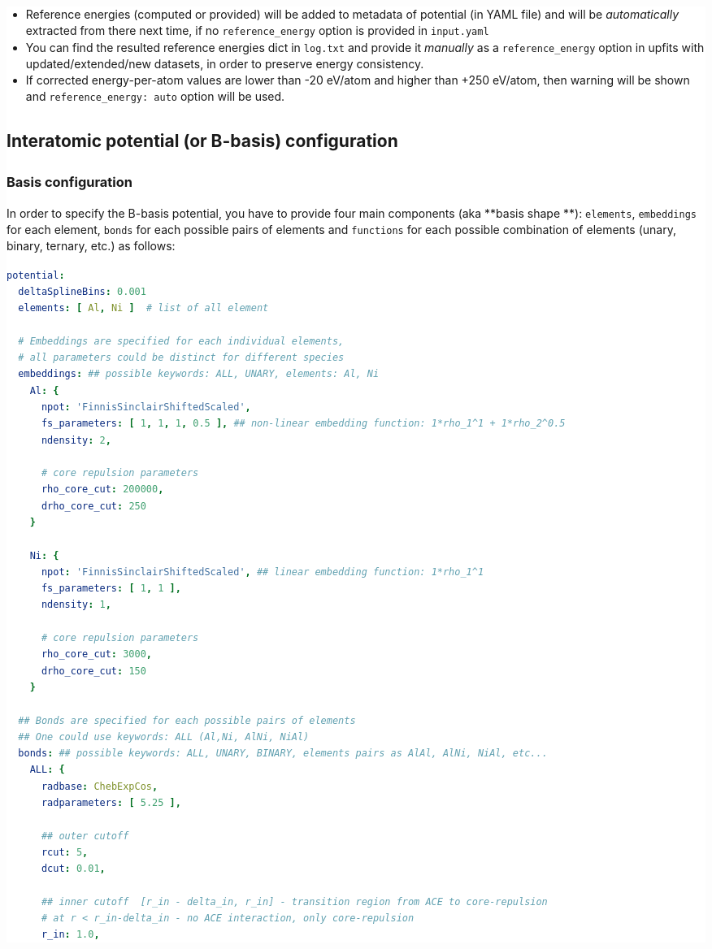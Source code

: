 * Reference energies (computed or provided) will be added to metadata of potential (in YAML file) and will be
  *automatically* extracted from there next time, if no `reference_energy` option is provided in `input.yaml`
* You can find the resulted reference energies dict in `log.txt` and provide it *manually* as a `reference_energy`
  option in upfits with updated/extended/new datasets, in order to preserve energy consistency.
* If corrected energy-per-atom values are lower than -20 eV/atom and higher than +250 eV/atom,
  then warning will be shown and `reference_energy: auto` option will be used.

## Interatomic potential (or B-basis) configuration

### Basis configuration

In order to specify the B-basis potential, you have to provide four main components (aka **basis shape
**): `elements`, `embeddings` for each element,
`bonds` for each possible pairs of elements and `functions` for each possible combination of elements (unary, binary,
ternary, etc.)
as follows:

```YAML
potential:
  deltaSplineBins: 0.001
  elements: [ Al, Ni ]  # list of all element

  # Embeddings are specified for each individual elements,
  # all parameters could be distinct for different species
  embeddings: ## possible keywords: ALL, UNARY, elements: Al, Ni
    Al: {
      npot: 'FinnisSinclairShiftedScaled',
      fs_parameters: [ 1, 1, 1, 0.5 ], ## non-linear embedding function: 1*rho_1^1 + 1*rho_2^0.5
      ndensity: 2,

      # core repulsion parameters
      rho_core_cut: 200000,
      drho_core_cut: 250
    }

    Ni: {
      npot: 'FinnisSinclairShiftedScaled', ## linear embedding function: 1*rho_1^1
      fs_parameters: [ 1, 1 ],
      ndensity: 1,

      # core repulsion parameters
      rho_core_cut: 3000,
      drho_core_cut: 150
    }

  ## Bonds are specified for each possible pairs of elements
  ## One could use keywords: ALL (Al,Ni, AlNi, NiAl)
  bonds: ## possible keywords: ALL, UNARY, BINARY, elements pairs as AlAl, AlNi, NiAl, etc...  
    ALL: {
      radbase: ChebExpCos,
      radparameters: [ 5.25 ],

      ## outer cutoff
      rcut: 5,
      dcut: 0.01,

      ## inner cutoff  [r_in - delta_in, r_in] - transition region from ACE to core-repulsion
      # at r < r_in-delta_in - no ACE interaction, only core-repulsion
      r_in: 1.0,
```